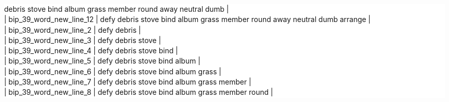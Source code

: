 debris
stove
bind
album
grass
member
round
away
neutral
dumb |  
| bip_39_word_new_line_12 | defy
debris
stove
bind
album
grass
member
round
away
neutral
dumb
arrange |  
| bip_39_word_new_line_2 | defy
debris |  
| bip_39_word_new_line_3 | defy
debris
stove |  
| bip_39_word_new_line_4 | defy
debris
stove
bind |  
| bip_39_word_new_line_5 | defy
debris
stove
bind
album |  
| bip_39_word_new_line_6 | defy
debris
stove
bind
album
grass |  
| bip_39_word_new_line_7 | defy
debris
stove
bind
album
grass
member |  
| bip_39_word_new_line_8 | defy
debris
stove
bind
album
grass
member
round |  